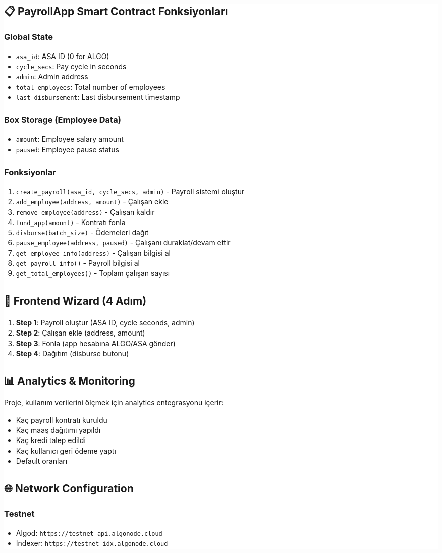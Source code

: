 ## 📋 PayrollApp Smart Contract Fonksiyonları

### Global State

- `asa_id`: ASA ID (0 for ALGO)
- `cycle_secs`: Pay cycle in seconds
- `admin`: Admin address
- `total_employees`: Total number of employees
- `last_disbursement`: Last disbursement timestamp

### Box Storage (Employee Data)

- `amount`: Employee salary amount
- `paused`: Employee pause status

### Fonksiyonlar

1. `create_payroll(asa_id, cycle_secs, admin)` - Payroll sistemi oluştur
2. `add_employee(address, amount)` - Çalışan ekle
3. `remove_employee(address)` - Çalışan kaldır
4. `fund_app(amount)` - Kontratı fonla
5. `disburse(batch_size)` - Ödemeleri dağıt
6. `pause_employee(address, paused)` - Çalışanı duraklat/devam ettir
7. `get_employee_info(address)` - Çalışan bilgisi al
8. `get_payroll_info()` - Payroll bilgisi al
9. `get_total_employees()` - Toplam çalışan sayısı

## 🎯 Frontend Wizard (4 Adım)

1. **Step 1**: Payroll oluştur (ASA ID, cycle seconds, admin)
2. **Step 2**: Çalışan ekle (address, amount)
3. **Step 3**: Fonla (app hesabına ALGO/ASA gönder)
4. **Step 4**: Dağıtım (disburse butonu)

## 📊 Analytics & Monitoring

Proje, kullanım verilerini ölçmek için analytics entegrasyonu içerir:

- Kaç payroll kontratı kuruldu
- Kaç maaş dağıtımı yapıldı
- Kaç kredi talep edildi
- Kaç kullanıcı geri ödeme yaptı
- Default oranları

## 🌐 Network Configuration

### Testnet

- Algod: `https://testnet-api.algonode.cloud`
- Indexer: `https://testnet-idx.algonode.cloud`
